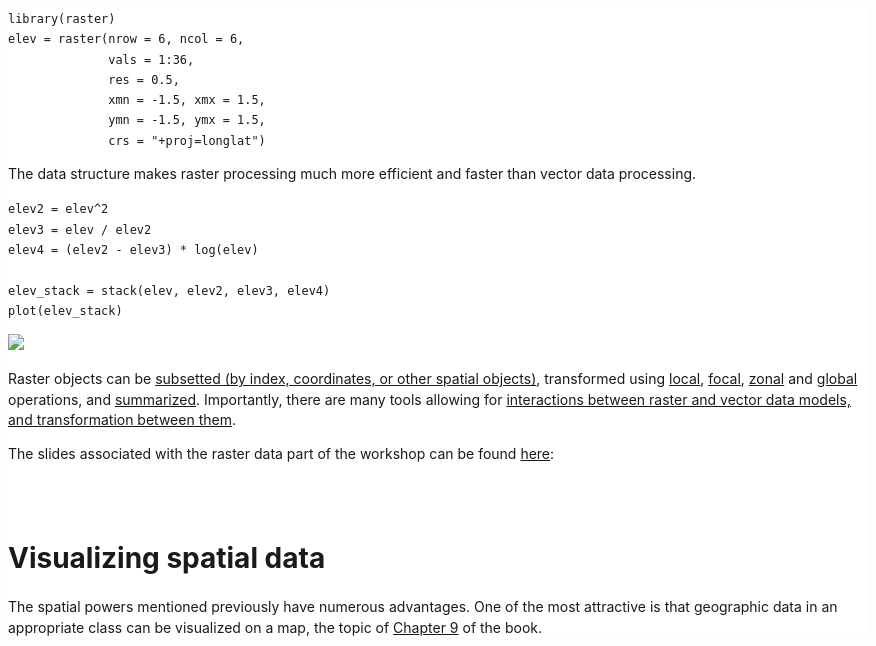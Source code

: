     library(raster)
    elev = raster(nrow = 6, ncol = 6, 
                  vals = 1:36,
                  res = 0.5,
                  xmn = -1.5, xmx = 1.5,
                  ymn = -1.5, ymx = 1.5,
                  crs = "+proj=longlat")

The data structure makes raster processing much more efficient and
faster than vector data processing.

    elev2 = elev^2
    elev3 = elev / elev2
    elev4 = (elev2 - elev3) * log(elev)

    elev_stack = stack(elev, elev2, elev3, elev4)
    plot(elev_stack)

![](erum-2018_files/figure-markdown_strict/unnamed-chunk-6-1.png)

Raster objects can be [subsetted (by index, coordinates, or other
spatial
objects)](https://geocompr.robinlovelace.net/attr.html#raster-subsetting),
transformed using
[local](https://geocompr.robinlovelace.net/spatial-operations.html#local-operations),
[focal](https://geocompr.robinlovelace.net/spatial-operations.html#focal-operations),
[zonal](https://geocompr.robinlovelace.net/spatial-operations.html#focal-operations)
and
[global](https://geocompr.robinlovelace.net/spatial-operations.html#global-operations-and-distances)
operations, and
[summarized](https://geocompr.robinlovelace.net/attr.html#summarizing-raster-objects).
Importantly, there are many tools allowing for [interactions between
raster and vector data models, and transformation between
them](https://geocompr.robinlovelace.net/raster-vector.html).

The slides associated with the raster data part of the workshop can be
found
[here](https://geocompr.github.io/workshops/erum2018/03_raster.html#1):

<iframe src="https://geocompr.github.io/workshops/erum2018/03_raster.html#1" width="600px" height="450px">
<p>
Your browser does not support iframes.
</p>
</iframe>

<br>

Visualizing spatial data
========================

The spatial powers mentioned previously have numerous advantages. One of
the most attractive is that geographic data in an appropriate class can
be visualized on a map, the topic of [Chapter
9](http://geocompr.robinlovelace.net/adv-map.html) of the book.
